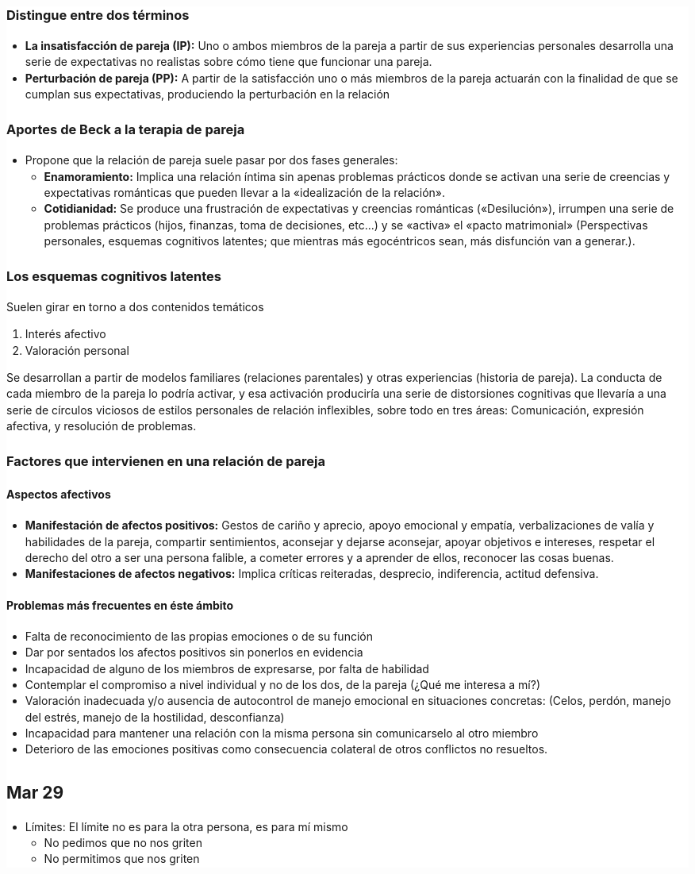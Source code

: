 ### Distingue entre dos términos
- **La insatisfacción de pareja (IP):** Uno o ambos miembros de la pareja a partir de sus experiencias personales desarrolla una serie de expectativas no realistas sobre cómo tiene que funcionar una pareja.
- **Perturbación de pareja (PP):** A partir de la satisfacción uno o más miembros de la pareja actuarán con la finalidad de que se cumplan sus expectativas, produciendo la perturbación en la relación

### Aportes de Beck a la terapia de pareja
- Propone que la relación de pareja suele pasar por dos fases generales:
	- **Enamoramiento:** Implica una relación íntima sin apenas problemas prácticos donde se activan una serie de creencias y expectativas románticas que pueden llevar a la «idealización de la relación».
	- **Cotidianidad:** Se produce una frustración de expectativas y creencias románticas («Desilución»), irrumpen una serie de problemas prácticos (hijos, finanzas, toma de decisiones, etc...) y se «activa» el «pacto matrimonial» (Perspectivas personales, esquemas cognitivos latentes; que mientras más egocéntricos sean, más disfunción van a generar.).

### Los esquemas cognitivos latentes
Suelen girar en torno a dos contenidos temáticos
1. Interés afectivo 
2. Valoración personal

Se desarrollan a partir de modelos familiares (relaciones parentales) y otras experiencias (historia de pareja). La conducta de cada miembro de la pareja lo podría activar, y esa activación produciría una serie de distorsiones cognitivas que llevaría a una serie de círculos viciosos de estilos personales de relación inflexibles, sobre todo en tres áreas: Comunicación, expresión afectiva, y resolución de problemas.

### Factores que intervienen en una relación de pareja
#### Aspectos afectivos
- **Manifestación de afectos positivos:** Gestos de cariño y aprecio, apoyo emocional y empatía, verbalizaciones de valía y habilidades de la pareja, compartir sentimientos, aconsejar y dejarse aconsejar, apoyar objetivos e intereses, respetar el derecho del otro a ser una persona falible, a cometer errores y a aprender de ellos, reconocer las cosas buenas.
- **Manifestaciones de afectos negativos:** Implica críticas reiteradas, desprecio, indiferencia, actitud defensiva.

#### Problemas más frecuentes en éste ámbito
- Falta de reconocimiento de las propias emociones o de su función
- Dar por sentados los afectos positivos sin ponerlos en evidencia
- Incapacidad de alguno de los miembros de expresarse, por falta de habilidad
- Contemplar el compromiso a nivel individual y no de los dos, de la pareja (¿Qué me interesa a mí?)
- Valoración inadecuada y/o ausencia de autocontrol de manejo emocional en situaciones concretas: (Celos, perdón, manejo del estrés, manejo de la hostilidad, desconfianza)
- Incapacidad para mantener una relación con la misma persona sin comunicarselo al otro miembro
- Deterioro de las emociones positivas como consecuencia colateral de otros conflictos no resueltos.

## Mar 29
- Límites: El límite no es para la otra persona, es para mí mismo
	- No pedimos que no nos griten
	- No permitimos que nos griten
